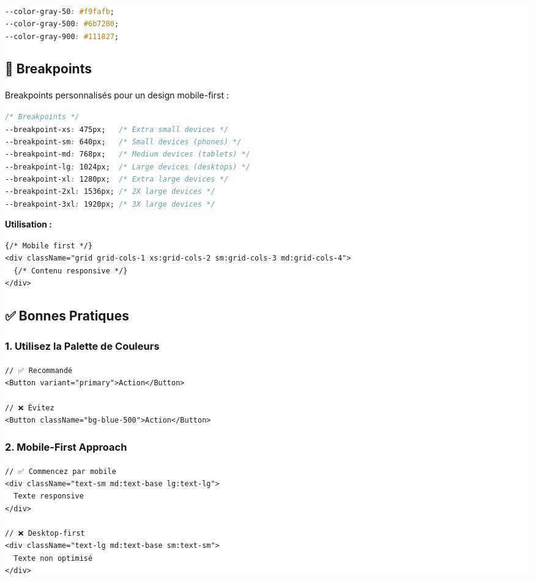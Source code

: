 ```css
--color-gray-50: #f9fafb;
--color-gray-500: #6b7280;
--color-gray-900: #111827;
```

## 📐 Breakpoints

Breakpoints personnalisés pour un design mobile-first :

```css
/* Breakpoints */
--breakpoint-xs: 475px;   /* Extra small devices */
--breakpoint-sm: 640px;   /* Small devices (phones) */
--breakpoint-md: 768px;   /* Medium devices (tablets) */
--breakpoint-lg: 1024px;  /* Large devices (desktops) */
--breakpoint-xl: 1280px;  /* Extra large devices */
--breakpoint-2xl: 1536px; /* 2X large devices */
--breakpoint-3xl: 1920px; /* 3X large devices */
```

**Utilisation :**
```tsx
{/* Mobile first */}
<div className="grid grid-cols-1 xs:grid-cols-2 sm:grid-cols-3 md:grid-cols-4">
  {/* Contenu responsive */}
</div>
```

## ✅ Bonnes Pratiques

### 1. Utilisez la Palette de Couleurs
```tsx
// ✅ Recommandé
<Button variant="primary">Action</Button>

// ❌ Évitez
<Button className="bg-blue-500">Action</Button>
```

### 2. Mobile-First Approach
```tsx
// ✅ Commencez par mobile
<div className="text-sm md:text-base lg:text-lg">
  Texte responsive
</div>

// ❌ Desktop-first
<div className="text-lg md:text-base sm:text-sm">
  Texte non optimisé
</div>
```
